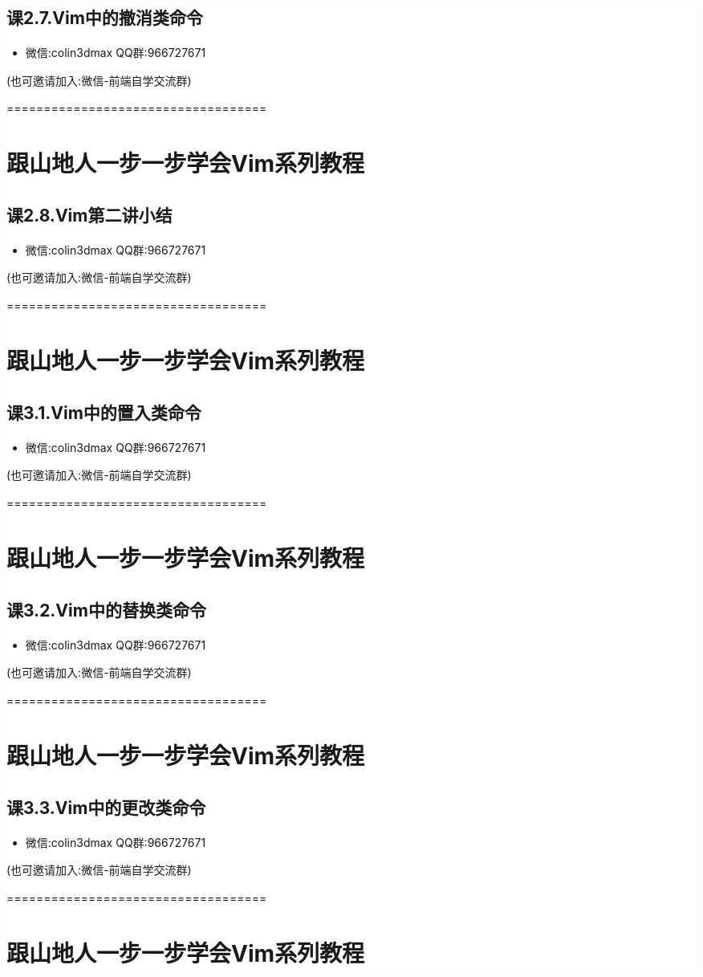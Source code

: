 ## 课2.7.Vim中的撤消类命令

* 微信:colin3dmax QQ群:966727671

(也可邀请加入:微信-前端自学交流群)

===================================

# 跟山地人一步一步学会Vim系列教程

## 课2.8.Vim第二讲小结

* 微信:colin3dmax QQ群:966727671

(也可邀请加入:微信-前端自学交流群)


===================================

# 跟山地人一步一步学会Vim系列教程

## 课3.1.Vim中的置入类命令

* 微信:colin3dmax QQ群:966727671

(也可邀请加入:微信-前端自学交流群)

===================================

# 跟山地人一步一步学会Vim系列教程

## 课3.2.Vim中的替换类命令

* 微信:colin3dmax QQ群:966727671

(也可邀请加入:微信-前端自学交流群)

===================================

# 跟山地人一步一步学会Vim系列教程

## 课3.3.Vim中的更改类命令

* 微信:colin3dmax QQ群:966727671

(也可邀请加入:微信-前端自学交流群)

===================================

# 跟山地人一步一步学会Vim系列教程
